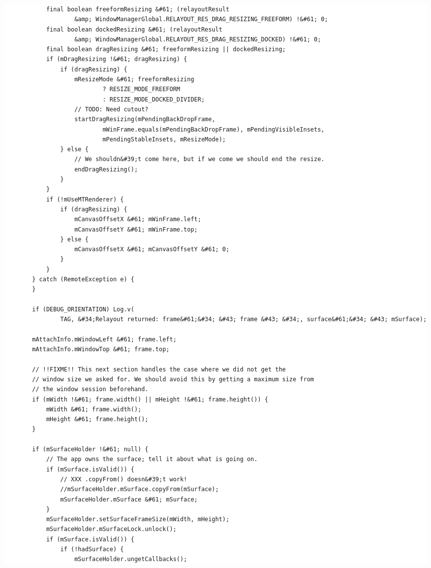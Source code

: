                 final boolean freeformResizing &#61; (relayoutResult
                        &amp; WindowManagerGlobal.RELAYOUT_RES_DRAG_RESIZING_FREEFORM) !&#61; 0;
                final boolean dockedResizing &#61; (relayoutResult
                        &amp; WindowManagerGlobal.RELAYOUT_RES_DRAG_RESIZING_DOCKED) !&#61; 0;
                final boolean dragResizing &#61; freeformResizing || dockedResizing;
                if (mDragResizing !&#61; dragResizing) {
                    if (dragResizing) {
                        mResizeMode &#61; freeformResizing
                                ? RESIZE_MODE_FREEFORM
                                : RESIZE_MODE_DOCKED_DIVIDER;
                        // TODO: Need cutout?
                        startDragResizing(mPendingBackDropFrame,
                                mWinFrame.equals(mPendingBackDropFrame), mPendingVisibleInsets,
                                mPendingStableInsets, mResizeMode);
                    } else {
                        // We shouldn&#39;t come here, but if we come we should end the resize.
                        endDragResizing();
                    }
                }
                if (!mUseMTRenderer) {
                    if (dragResizing) {
                        mCanvasOffsetX &#61; mWinFrame.left;
                        mCanvasOffsetY &#61; mWinFrame.top;
                    } else {
                        mCanvasOffsetX &#61; mCanvasOffsetY &#61; 0;
                    }
                }
            } catch (RemoteException e) {
            }

            if (DEBUG_ORIENTATION) Log.v(
                    TAG, &#34;Relayout returned: frame&#61;&#34; &#43; frame &#43; &#34;, surface&#61;&#34; &#43; mSurface);

            mAttachInfo.mWindowLeft &#61; frame.left;
            mAttachInfo.mWindowTop &#61; frame.top;

            // !!FIXME!! This next section handles the case where we did not get the
            // window size we asked for. We should avoid this by getting a maximum size from
            // the window session beforehand.
            if (mWidth !&#61; frame.width() || mHeight !&#61; frame.height()) {
                mWidth &#61; frame.width();
                mHeight &#61; frame.height();
            }

            if (mSurfaceHolder !&#61; null) {
                // The app owns the surface; tell it about what is going on.
                if (mSurface.isValid()) {
                    // XXX .copyFrom() doesn&#39;t work!
                    //mSurfaceHolder.mSurface.copyFrom(mSurface);
                    mSurfaceHolder.mSurface &#61; mSurface;
                }
                mSurfaceHolder.setSurfaceFrameSize(mWidth, mHeight);
                mSurfaceHolder.mSurfaceLock.unlock();
                if (mSurface.isValid()) {
                    if (!hadSurface) {
                        mSurfaceHolder.ungetCallbacks();
